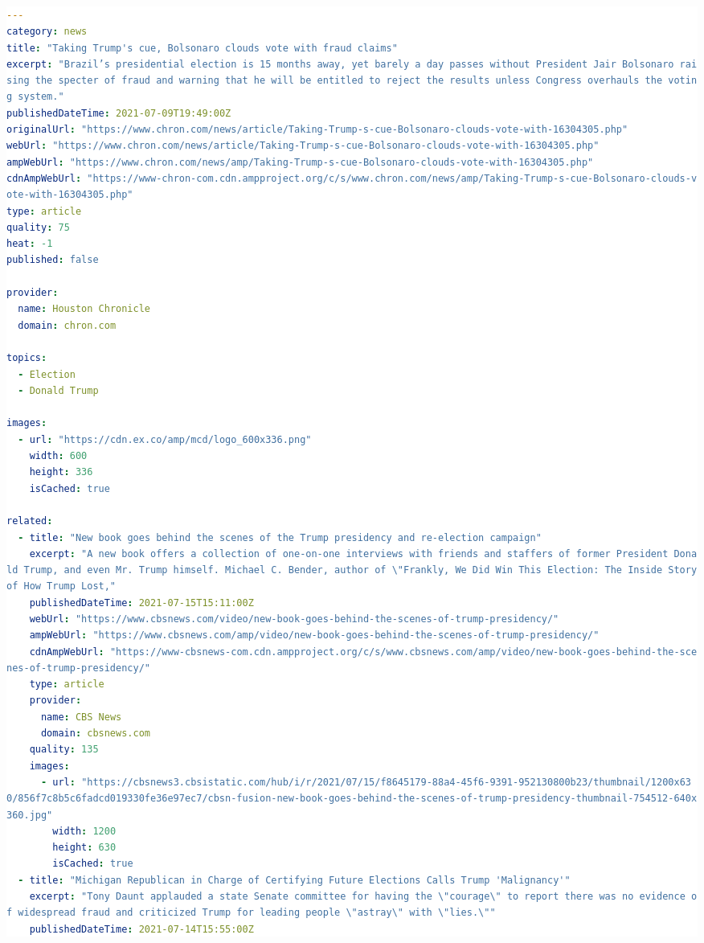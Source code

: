 ```yaml
---
category: news
title: "Taking Trump's cue, Bolsonaro clouds vote with fraud claims"
excerpt: "Brazil’s presidential election is 15 months away, yet barely a day passes without President Jair Bolsonaro raising the specter of fraud and warning that he will be entitled to reject the results unless Congress overhauls the voting system."
publishedDateTime: 2021-07-09T19:49:00Z
originalUrl: "https://www.chron.com/news/article/Taking-Trump-s-cue-Bolsonaro-clouds-vote-with-16304305.php"
webUrl: "https://www.chron.com/news/article/Taking-Trump-s-cue-Bolsonaro-clouds-vote-with-16304305.php"
ampWebUrl: "https://www.chron.com/news/amp/Taking-Trump-s-cue-Bolsonaro-clouds-vote-with-16304305.php"
cdnAmpWebUrl: "https://www-chron-com.cdn.ampproject.org/c/s/www.chron.com/news/amp/Taking-Trump-s-cue-Bolsonaro-clouds-vote-with-16304305.php"
type: article
quality: 75
heat: -1
published: false

provider:
  name: Houston Chronicle
  domain: chron.com

topics:
  - Election
  - Donald Trump

images:
  - url: "https://cdn.ex.co/amp/mcd/logo_600x336.png"
    width: 600
    height: 336
    isCached: true

related:
  - title: "New book goes behind the scenes of the Trump presidency and re-election campaign"
    excerpt: "A new book offers a collection of one-on-one interviews with friends and staffers of former President Donald Trump, and even Mr. Trump himself. Michael C. Bender, author of \"Frankly, We Did Win This Election: The Inside Story of How Trump Lost,"
    publishedDateTime: 2021-07-15T15:11:00Z
    webUrl: "https://www.cbsnews.com/video/new-book-goes-behind-the-scenes-of-trump-presidency/"
    ampWebUrl: "https://www.cbsnews.com/amp/video/new-book-goes-behind-the-scenes-of-trump-presidency/"
    cdnAmpWebUrl: "https://www-cbsnews-com.cdn.ampproject.org/c/s/www.cbsnews.com/amp/video/new-book-goes-behind-the-scenes-of-trump-presidency/"
    type: article
    provider:
      name: CBS News
      domain: cbsnews.com
    quality: 135
    images:
      - url: "https://cbsnews3.cbsistatic.com/hub/i/r/2021/07/15/f8645179-88a4-45f6-9391-952130800b23/thumbnail/1200x630/856f7c8b5c6fadcd019330fe36e97ec7/cbsn-fusion-new-book-goes-behind-the-scenes-of-trump-presidency-thumbnail-754512-640x360.jpg"
        width: 1200
        height: 630
        isCached: true
  - title: "Michigan Republican in Charge of Certifying Future Elections Calls Trump 'Malignancy'"
    excerpt: "Tony Daunt applauded a state Senate committee for having the \"courage\" to report there was no evidence of widespread fraud and criticized Trump for leading people \"astray\" with \"lies.\""
    publishedDateTime: 2021-07-14T15:55:00Z
```